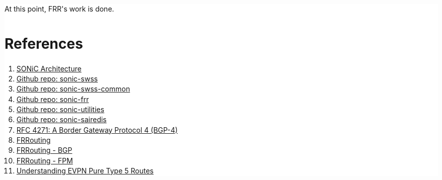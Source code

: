 At this point, FRR's work is done.

# References

1. [SONiC Architecture][SONiCArch]
2. [Github repo: sonic-swss][SONiCSWSS]
3. [Github repo: sonic-swss-common][SONiCSWSSCommon]
4. [Github repo: sonic-frr][SONiCFRR]
5. [Github repo: sonic-utilities][SONiCUtil]
6. [Github repo: sonic-sairedis][SONiCSAIRedis]
7. [RFC 4271: A Border Gateway Protocol 4 (BGP-4)][BGP]
8. [FRRouting][FRRouting]
9. [FRRouting - BGP][BGP]
10. [FRRouting - FPM][FPM]
11. [Understanding EVPN Pure Type 5 Routes][EVPN]

[SONiCArch]: https://github.com/sonic-net/SONiC/wiki/Architecture
[SONiCSWSS]: https://github.com/sonic-net/sonic-swss
[SONiCSWSSCommon]: https://github.com/sonic-net/sonic-swss-common
[SONiCFRR]: https://github.com/sonic-net/sonic-frr
[SONiCUtil]: https://github.com/sonic-net/sonic-utilities
[SONiCSAIRedis]: https://github.com/sonic-net/sonic-sairedis/
[BGP]: https://datatracker.ietf.org/doc/html/rfc4271
[FRRouting]: https://frrouting.org/
[FPM]: https://docs.frrouting.org/projects/dev-guide/en/latest/fpm.html
[EVPN]: https://www.juniper.net/documentation/us/en/software/junos/evpn-vxlan/topics/concept/evpn-route-type5-understanding.html
